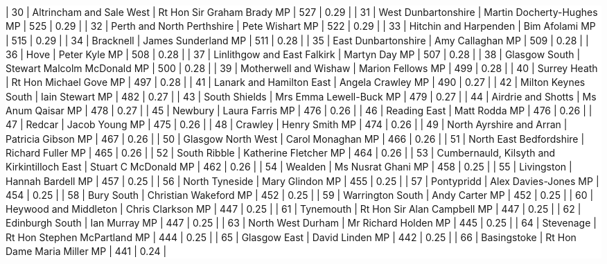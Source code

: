 | 30 | Altrincham and Sale West | Rt Hon Sir Graham Brady MP | 527 | 0.29 |
| 31 | West Dunbartonshire | Martin Docherty-Hughes MP | 525 | 0.29 |
| 32 | Perth and North Perthshire | Pete Wishart MP | 522 | 0.29 |
| 33 | Hitchin and Harpenden | Bim Afolami MP | 515 | 0.29 |
| 34 | Bracknell | James Sunderland MP | 511 | 0.28 |
| 35 | East Dunbartonshire | Amy Callaghan MP | 509 | 0.28 |
| 36 | Hove | Peter Kyle MP | 508 | 0.28 |
| 37 | Linlithgow and East Falkirk | Martyn Day MP | 507 | 0.28 |
| 38 | Glasgow South | Stewart Malcolm McDonald MP | 500 | 0.28 |
| 39 | Motherwell and Wishaw | Marion Fellows MP | 499 | 0.28 |
| 40 | Surrey Heath | Rt Hon Michael Gove MP | 497 | 0.28 |
| 41 | Lanark and Hamilton East | Angela Crawley MP | 490 | 0.27 |
| 42 | Milton Keynes South | Iain Stewart MP | 482 | 0.27 |
| 43 | South Shields | Mrs Emma Lewell-Buck MP | 479 | 0.27 |
| 44 | Airdrie and Shotts | Ms Anum Qaisar MP | 478 | 0.27 |
| 45 | Newbury | Laura Farris MP | 476 | 0.26 |
| 46 | Reading East | Matt Rodda MP | 476 | 0.26 |
| 47 | Redcar | Jacob Young MP | 475 | 0.26 |
| 48 | Crawley | Henry Smith MP | 474 | 0.26 |
| 49 | North Ayrshire and Arran | Patricia Gibson MP | 467 | 0.26 |
| 50 | Glasgow North West | Carol Monaghan MP | 466 | 0.26 |
| 51 | North East Bedfordshire | Richard Fuller MP | 465 | 0.26 |
| 52 | South Ribble | Katherine Fletcher MP | 464 | 0.26 |
| 53 | Cumbernauld, Kilsyth and Kirkintilloch East | Stuart C McDonald MP | 462 | 0.26 |
| 54 | Wealden | Ms Nusrat Ghani MP | 458 | 0.25 |
| 55 | Livingston | Hannah Bardell MP | 457 | 0.25 |
| 56 | North Tyneside | Mary Glindon MP | 455 | 0.25 |
| 57 | Pontypridd | Alex Davies-Jones MP | 454 | 0.25 |
| 58 | Bury South | Christian Wakeford MP | 452 | 0.25 |
| 59 | Warrington South | Andy Carter MP | 452 | 0.25 |
| 60 | Heywood and Middleton | Chris Clarkson MP | 447 | 0.25 |
| 61 | Tynemouth | Rt Hon Sir Alan Campbell MP | 447 | 0.25 |
| 62 | Edinburgh South | Ian Murray MP | 447 | 0.25 |
| 63 | North West Durham | Mr Richard Holden MP | 445 | 0.25 |
| 64 | Stevenage | Rt Hon Stephen McPartland MP | 444 | 0.25 |
| 65 | Glasgow East | David Linden MP | 442 | 0.25 |
| 66 | Basingstoke | Rt Hon Dame Maria Miller MP | 441 | 0.24 |